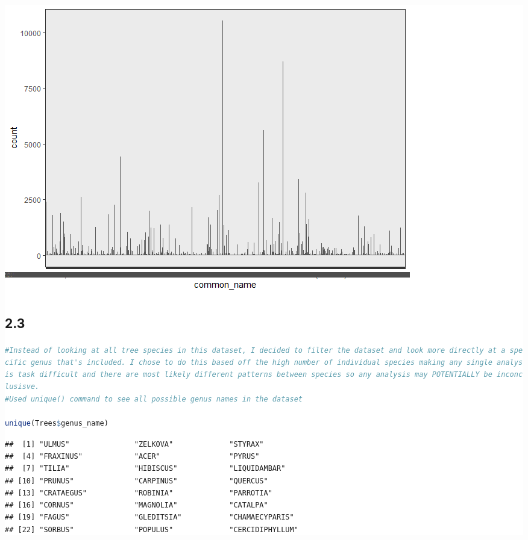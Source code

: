 ![](Mini-Analysis-Milestone1_files/figure-gfm/unnamed-chunk-8-1.png)

## 2.3

``` r
#Instead of looking at all tree species in this dataset, I decided to filter the dataset and look more directly at a specific genus that's included. I chose to do this based off the high number of individual species making any single analysis task difficult and there are most likely different patterns between species so any analysis may POTENTIALLY be inconclusisve. 
#Used unique() command to see all possible genus names in the dataset

unique(Trees$genus_name)
```

    ##  [1] "ULMUS"               "ZELKOVA"             "STYRAX"             
    ##  [4] "FRAXINUS"            "ACER"                "PYRUS"              
    ##  [7] "TILIA"               "HIBISCUS"            "LIQUIDAMBAR"        
    ## [10] "PRUNUS"              "CARPINUS"            "QUERCUS"            
    ## [13] "CRATAEGUS"           "ROBINIA"             "PARROTIA"           
    ## [16] "CORNUS"              "MAGNOLIA"            "CATALPA"            
    ## [19] "FAGUS"               "GLEDITSIA"           "CHAMAECYPARIS"      
    ## [22] "SORBUS"              "POPULUS"             "CERCIDIPHYLLUM"     